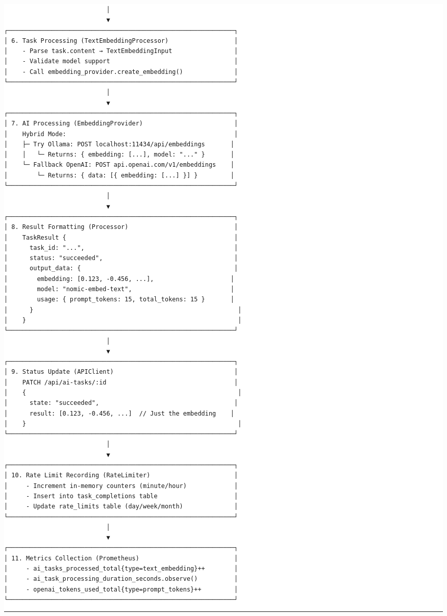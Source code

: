 ```
                            │
                            ▼
┌──────────────────────────────────────────────────────────────┐
│ 6. Task Processing (TextEmbeddingProcessor)                  │
│    - Parse task.content → TextEmbeddingInput                 │
│    - Validate model support                                  │
│    - Call embedding_provider.create_embedding()              │
└──────────────────────────────────────────────────────────────┘
                            │
                            ▼
┌──────────────────────────────────────────────────────────────┐
│ 7. AI Processing (EmbeddingProvider)                         │
│    Hybrid Mode:                                              │
│    ├─ Try Ollama: POST localhost:11434/api/embeddings       │
│    │   └─ Returns: { embedding: [...], model: "..." }       │
│    └─ Fallback OpenAI: POST api.openai.com/v1/embeddings    │
│        └─ Returns: { data: [{ embedding: [...] }] }         │
└──────────────────────────────────────────────────────────────┘
                            │
                            ▼
┌──────────────────────────────────────────────────────────────┐
│ 8. Result Formatting (Processor)                             │
│    TaskResult {                                              │
│      task_id: "...",                                         │
│      status: "succeeded",                                    │
│      output_data: {                                          │
│        embedding: [0.123, -0.456, ...],                     │
│        model: "nomic-embed-text",                           │
│        usage: { prompt_tokens: 15, total_tokens: 15 }       │
│      }                                                        │
│    }                                                          │
└──────────────────────────────────────────────────────────────┘
                            │
                            ▼
┌──────────────────────────────────────────────────────────────┐
│ 9. Status Update (APIClient)                                 │
│    PATCH /api/ai-tasks/:id                                   │
│    {                                                          │
│      state: "succeeded",                                     │
│      result: [0.123, -0.456, ...]  // Just the embedding    │
│    }                                                          │
└──────────────────────────────────────────────────────────────┘
                            │
                            ▼
┌──────────────────────────────────────────────────────────────┐
│ 10. Rate Limit Recording (RateLimiter)                       │
│     - Increment in-memory counters (minute/hour)             │
│     - Insert into task_completions table                     │
│     - Update rate_limits table (day/week/month)              │
└──────────────────────────────────────────────────────────────┘
                            │
                            ▼
┌──────────────────────────────────────────────────────────────┐
│ 11. Metrics Collection (Prometheus)                          │
│     - ai_tasks_processed_total{type=text_embedding}++        │
│     - ai_task_processing_duration_seconds.observe()          │
│     - openai_tokens_used_total{type=prompt_tokens}++         │
└──────────────────────────────────────────────────────────────┘
```

---